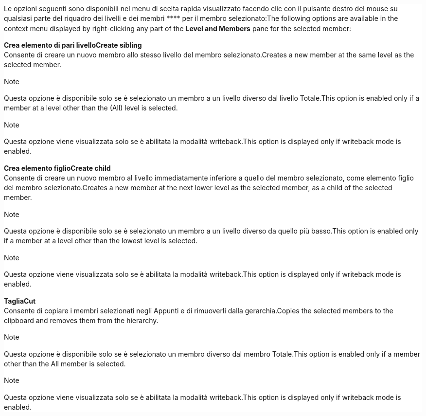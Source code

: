  <span data-ttu-id="b7623-129">Le opzioni seguenti sono disponibili nel menu di scelta rapida visualizzato facendo clic con il pulsante destro del mouse su qualsiasi parte del riquadro dei livelli e dei membri \*\*\*\* per il membro selezionato:</span><span class="sxs-lookup"><span data-stu-id="b7623-129">The following options are available in the context menu displayed by right-clicking any part of the **Level and Members** pane for the selected member:</span></span>  
  
 <span data-ttu-id="b7623-130">**Crea elemento di pari livello**</span><span class="sxs-lookup"><span data-stu-id="b7623-130">**Create sibling**</span></span>  
 <span data-ttu-id="b7623-131">Consente di creare un nuovo membro allo stesso livello del membro selezionato.</span><span class="sxs-lookup"><span data-stu-id="b7623-131">Creates a new member at the same level as the selected member.</span></span>  
  
> [!NOTE]  
>  <span data-ttu-id="b7623-132">Questa opzione è disponibile solo se è selezionato un membro a un livello diverso dal livello Totale.</span><span class="sxs-lookup"><span data-stu-id="b7623-132">This option is enabled only if a member at a level other than the (All) level is selected.</span></span>  
  
> [!NOTE]  
>  <span data-ttu-id="b7623-133">Questa opzione viene visualizzata solo se è abilitata la modalità writeback.</span><span class="sxs-lookup"><span data-stu-id="b7623-133">This option is displayed only if writeback mode is enabled.</span></span>  
  
 <span data-ttu-id="b7623-134">**Crea elemento figlio**</span><span class="sxs-lookup"><span data-stu-id="b7623-134">**Create child**</span></span>  
 <span data-ttu-id="b7623-135">Consente di creare un nuovo membro al livello immediatamente inferiore a quello del membro selezionato, come elemento figlio del membro selezionato.</span><span class="sxs-lookup"><span data-stu-id="b7623-135">Creates a new member at the next lower level as the selected member, as a child of the selected member.</span></span>  
  
> [!NOTE]  
>  <span data-ttu-id="b7623-136">Questa opzione è disponibile solo se è selezionato un membro a un livello diverso da quello più basso.</span><span class="sxs-lookup"><span data-stu-id="b7623-136">This option is enabled only if a member at a level other than the lowest level is selected.</span></span>  
  
> [!NOTE]  
>  <span data-ttu-id="b7623-137">Questa opzione viene visualizzata solo se è abilitata la modalità writeback.</span><span class="sxs-lookup"><span data-stu-id="b7623-137">This option is displayed only if writeback mode is enabled.</span></span>  
  
 <span data-ttu-id="b7623-138">**Taglia**</span><span class="sxs-lookup"><span data-stu-id="b7623-138">**Cut**</span></span>  
 <span data-ttu-id="b7623-139">Consente di copiare i membri selezionati negli Appunti e di rimuoverli dalla gerarchia.</span><span class="sxs-lookup"><span data-stu-id="b7623-139">Copies the selected members to the clipboard and removes them from the hierarchy.</span></span>  
  
> [!NOTE]  
>  <span data-ttu-id="b7623-140">Questa opzione è disponibile solo se è selezionato un membro diverso dal membro Totale.</span><span class="sxs-lookup"><span data-stu-id="b7623-140">This option is enabled only if a member other than the All member is selected.</span></span>  
  
> [!NOTE]  
>  <span data-ttu-id="b7623-141">Questa opzione viene visualizzata solo se è abilitata la modalità writeback.</span><span class="sxs-lookup"><span data-stu-id="b7623-141">This option is displayed only if writeback mode is enabled.</span></span>  
  